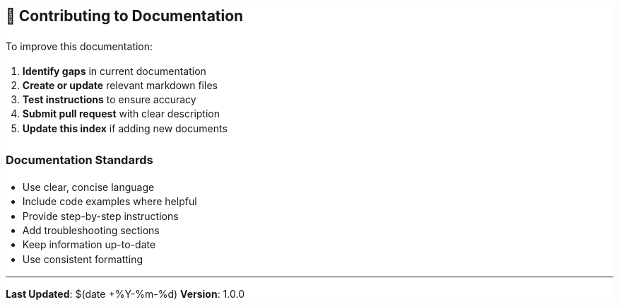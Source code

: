 ## 📝 Contributing to Documentation

To improve this documentation:

1. **Identify gaps** in current documentation
2. **Create or update** relevant markdown files
3. **Test instructions** to ensure accuracy
4. **Submit pull request** with clear description
5. **Update this index** if adding new documents

### Documentation Standards

- Use clear, concise language
- Include code examples where helpful
- Provide step-by-step instructions
- Add troubleshooting sections
- Keep information up-to-date
- Use consistent formatting

---

**Last Updated**: $(date +%Y-%m-%d)
**Version**: 1.0.0